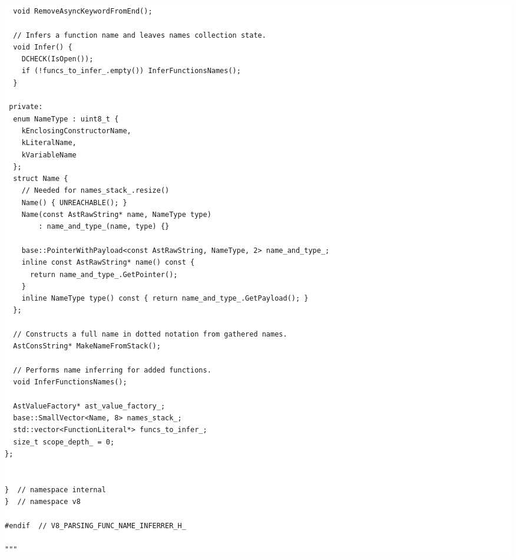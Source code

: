 ```
  void RemoveAsyncKeywordFromEnd();

  // Infers a function name and leaves names collection state.
  void Infer() {
    DCHECK(IsOpen());
    if (!funcs_to_infer_.empty()) InferFunctionsNames();
  }

 private:
  enum NameType : uint8_t {
    kEnclosingConstructorName,
    kLiteralName,
    kVariableName
  };
  struct Name {
    // Needed for names_stack_.resize()
    Name() { UNREACHABLE(); }
    Name(const AstRawString* name, NameType type)
        : name_and_type_(name, type) {}

    base::PointerWithPayload<const AstRawString, NameType, 2> name_and_type_;
    inline const AstRawString* name() const {
      return name_and_type_.GetPointer();
    }
    inline NameType type() const { return name_and_type_.GetPayload(); }
  };

  // Constructs a full name in dotted notation from gathered names.
  AstConsString* MakeNameFromStack();

  // Performs name inferring for added functions.
  void InferFunctionsNames();

  AstValueFactory* ast_value_factory_;
  base::SmallVector<Name, 8> names_stack_;
  std::vector<FunctionLiteral*> funcs_to_infer_;
  size_t scope_depth_ = 0;
};


}  // namespace internal
}  // namespace v8

#endif  // V8_PARSING_FUNC_NAME_INFERRER_H_

"""

```